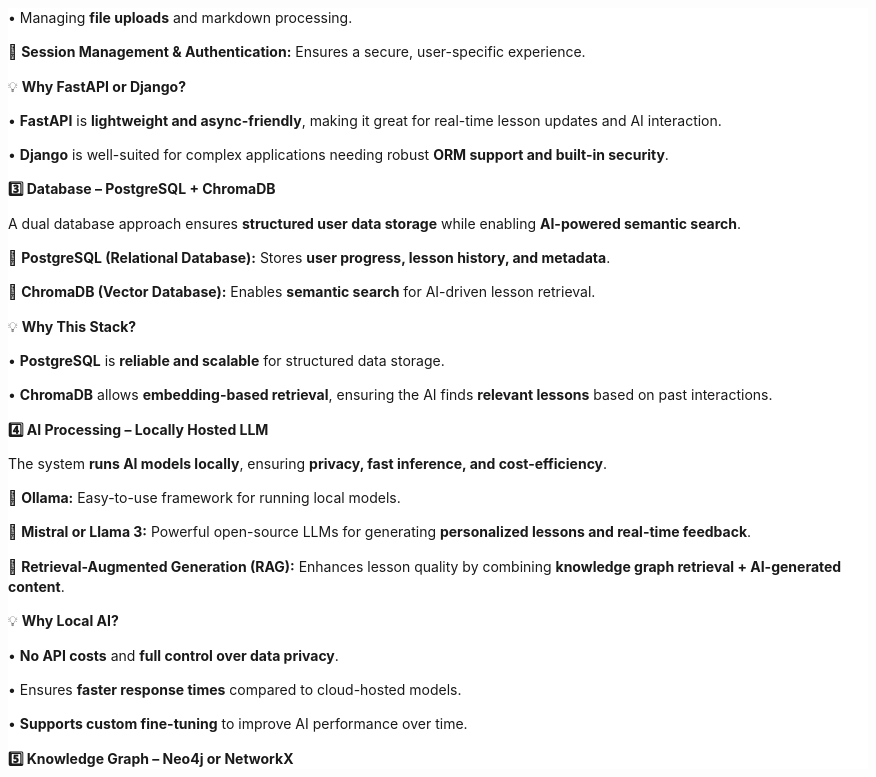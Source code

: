 • Managing **file uploads** and markdown processing.

🔹 **Session Management & Authentication:** Ensures a secure, user-specific experience.

  

💡 **Why FastAPI or Django?**

• **FastAPI** is **lightweight and async-friendly**, making it great for real-time lesson updates and AI interaction.

• **Django** is well-suited for complex applications needing robust **ORM support and built-in security**.

  

**3️⃣ Database – PostgreSQL + ChromaDB**

  

A dual database approach ensures **structured user data storage** while enabling **AI-powered semantic search**.

  

🔹 **PostgreSQL (Relational Database):** Stores **user progress, lesson history, and metadata**.

🔹 **ChromaDB (Vector Database):** Enables **semantic search** for AI-driven lesson retrieval.

  

💡 **Why This Stack?**

• **PostgreSQL** is **reliable and scalable** for structured data storage.

• **ChromaDB** allows **embedding-based retrieval**, ensuring the AI finds **relevant lessons** based on past interactions.

  

**4️⃣ AI Processing – Locally Hosted LLM**

  

The system **runs AI models locally**, ensuring **privacy, fast inference, and cost-efficiency**.

  

🔹 **Ollama:** Easy-to-use framework for running local models.

🔹 **Mistral or Llama 3:** Powerful open-source LLMs for generating **personalized lessons and real-time feedback**.

🔹 **Retrieval-Augmented Generation (RAG):** Enhances lesson quality by combining **knowledge graph retrieval + AI-generated content**.

  

💡 **Why Local AI?**

• **No API costs** and **full control over data privacy**.

• Ensures **faster response times** compared to cloud-hosted models.

• **Supports custom fine-tuning** to improve AI performance over time.

  

**5️⃣ Knowledge Graph – Neo4j or NetworkX**
